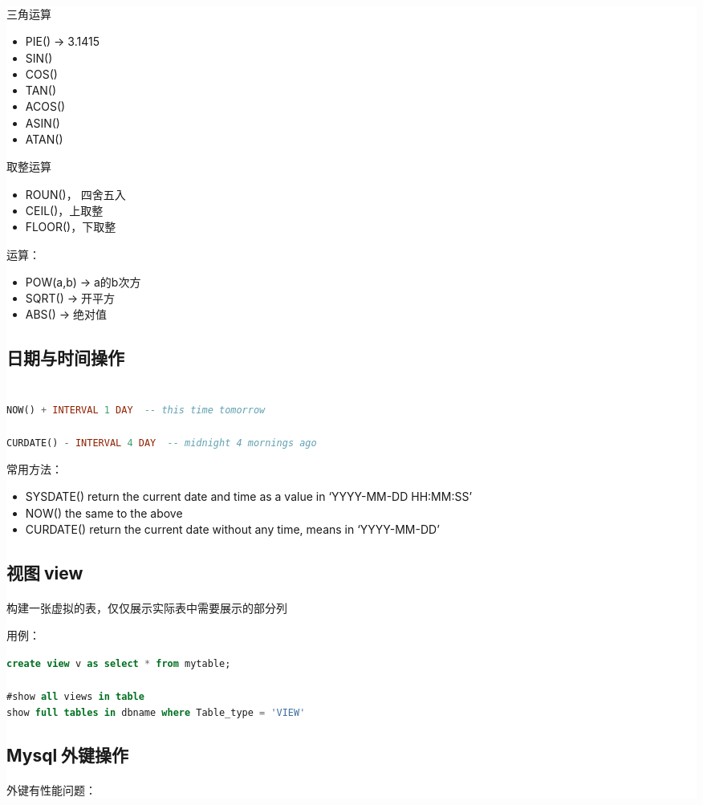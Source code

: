 三角运算

* PIE() ->  3.1415
* SIN()
* COS()
* TAN()
* ACOS()
* ASIN()
* ATAN()

取整运算

* ROUN()， 四舍五入
* CEIL()，上取整
* FLOOR()，下取整

运算：

* POW(a,b) -> a的b次方
* SQRT() -> 开平方
* ABS() -> 绝对值


## 日期与时间操作

```sql

NOW() + INTERVAL 1 DAY  -- this time tomorrow

CURDATE() - INTERVAL 4 DAY  -- midnight 4 mornings ago

```

常用方法：

* SYSDATE()	return the current date and time as a value in ‘YYYY-MM-DD HH:MM:SS’
* NOW()		the same to the above
* CURDATE()	return the current date without any time, means in ‘YYYY-MM-DD’


## 视图 view

构建一张虚拟的表，仅仅展示实际表中需要展示的部分列

用例：

```sql
create view v as select * from mytable;

#show all views in table
show full tables in dbname where Table_type = 'VIEW'
```


## Mysql 外键操作

外键有性能问题：

